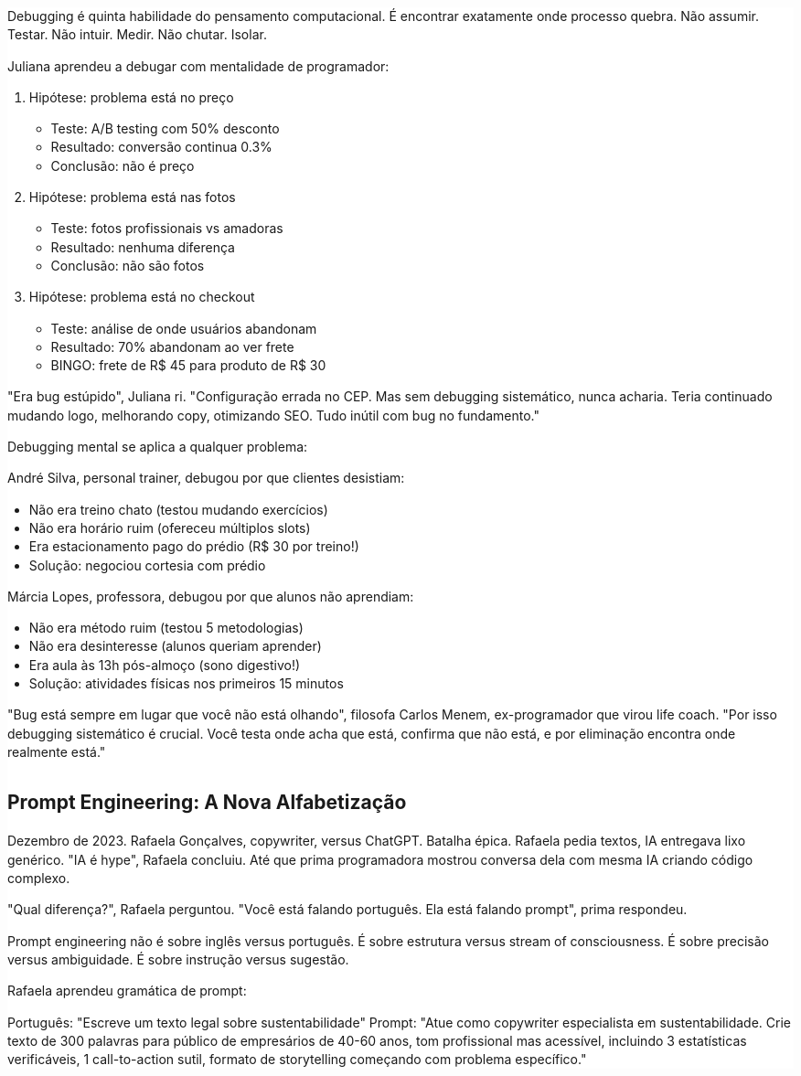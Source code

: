 Debugging é quinta habilidade do pensamento computacional. É encontrar exatamente onde processo quebra. Não assumir. Testar. Não intuir. Medir. Não chutar. Isolar.

Juliana aprendeu a debugar com mentalidade de programador:

1. Hipótese: problema está no preço
   - Teste: A/B testing com 50% desconto
   - Resultado: conversão continua 0.3%
   - Conclusão: não é preço

2. Hipótese: problema está nas fotos
   - Teste: fotos profissionais vs amadoras
   - Resultado: nenhuma diferença
   - Conclusão: não são fotos

3. Hipótese: problema está no checkout
   - Teste: análise de onde usuários abandonam
   - Resultado: 70% abandonam ao ver frete
   - BINGO: frete de R$ 45 para produto de R$ 30

"Era bug estúpido", Juliana ri. "Configuração errada no CEP. Mas sem debugging sistemático, nunca acharia. Teria continuado mudando logo, melhorando copy, otimizando SEO. Tudo inútil com bug no fundamento."

Debugging mental se aplica a qualquer problema:

André Silva, personal trainer, debugou por que clientes desistiam:
- Não era treino chato (testou mudando exercícios)
- Não era horário ruim (ofereceu múltiplos slots)
- Era estacionamento pago do prédio (R$ 30 por treino!)
- Solução: negociou cortesia com prédio

Márcia Lopes, professora, debugou por que alunos não aprendiam:
- Não era método ruim (testou 5 metodologias)
- Não era desinteresse (alunos queriam aprender)
- Era aula às 13h pós-almoço (sono digestivo!)
- Solução: atividades físicas nos primeiros 15 minutos

"Bug está sempre em lugar que você não está olhando", filosofa Carlos Menem, ex-programador que virou life coach. "Por isso debugging sistemático é crucial. Você testa onde acha que está, confirma que não está, e por eliminação encontra onde realmente está."

## Prompt Engineering: A Nova Alfabetização

Dezembro de 2023. Rafaela Gonçalves, copywriter, versus ChatGPT. Batalha épica. Rafaela pedia textos, IA entregava lixo genérico. "IA é hype", Rafaela concluiu. Até que prima programadora mostrou conversa dela com mesma IA criando código complexo.

"Qual diferença?", Rafaela perguntou.
"Você está falando português. Ela está falando prompt", prima respondeu.

Prompt engineering não é sobre inglês versus português. É sobre estrutura versus stream of consciousness. É sobre precisão versus ambiguidade. É sobre instrução versus sugestão.

Rafaela aprendeu gramática de prompt:

Português: "Escreve um texto legal sobre sustentabilidade"
Prompt: "Atue como copywriter especialista em sustentabilidade. Crie texto de 300 palavras para público de empresários de 40-60 anos, tom profissional mas acessível, incluindo 3 estatísticas verificáveis, 1 call-to-action sutil, formato de storytelling começando com problema específico."

